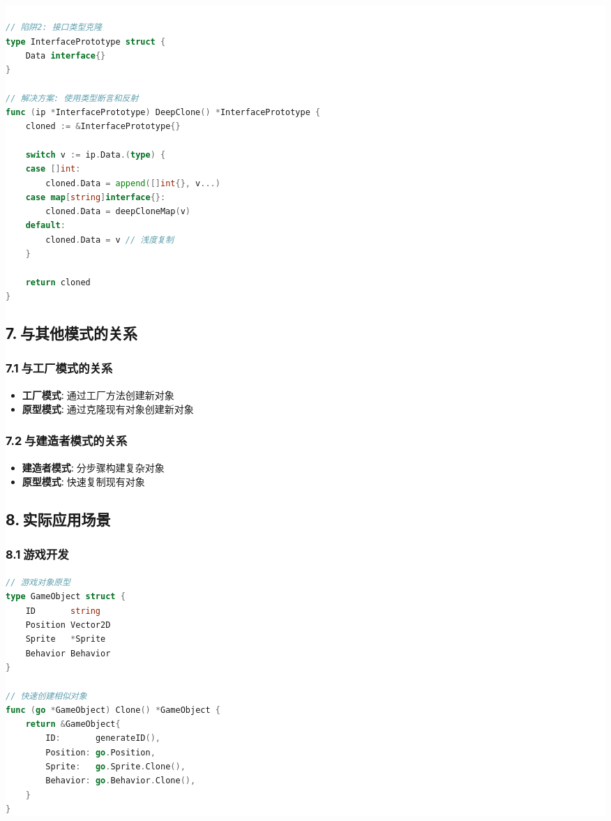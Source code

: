 ```go

// 陷阱2: 接口类型克隆
type InterfacePrototype struct {
    Data interface{}
}

// 解决方案: 使用类型断言和反射
func (ip *InterfacePrototype) DeepClone() *InterfacePrototype {
    cloned := &InterfacePrototype{}
    
    switch v := ip.Data.(type) {
    case []int:
        cloned.Data = append([]int{}, v...)
    case map[string]interface{}:
        cloned.Data = deepCloneMap(v)
    default:
        cloned.Data = v // 浅度复制
    }
    
    return cloned
}
```

## 7. 与其他模式的关系

### 7.1 与工厂模式的关系

- **工厂模式**: 通过工厂方法创建新对象
- **原型模式**: 通过克隆现有对象创建新对象

### 7.2 与建造者模式的关系

- **建造者模式**: 分步骤构建复杂对象
- **原型模式**: 快速复制现有对象

## 8. 实际应用场景

### 8.1 游戏开发

```go
// 游戏对象原型
type GameObject struct {
    ID       string
    Position Vector2D
    Sprite   *Sprite
    Behavior Behavior
}

// 快速创建相似对象
func (go *GameObject) Clone() *GameObject {
    return &GameObject{
        ID:       generateID(),
        Position: go.Position,
        Sprite:   go.Sprite.Clone(),
        Behavior: go.Behavior.Clone(),
    }
}
```
